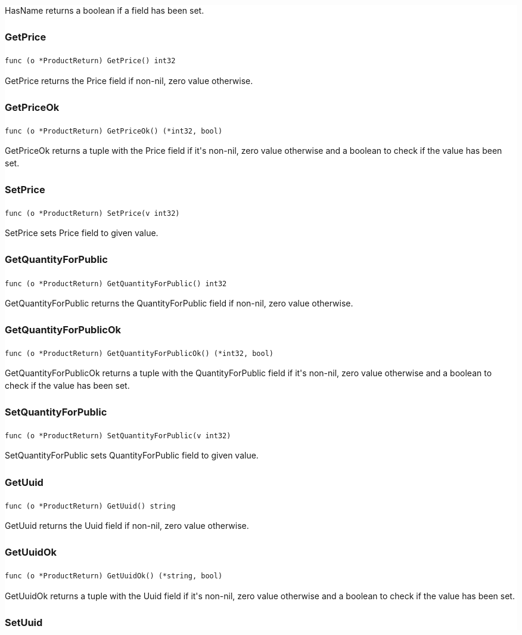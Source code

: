 HasName returns a boolean if a field has been set.

### GetPrice

`func (o *ProductReturn) GetPrice() int32`

GetPrice returns the Price field if non-nil, zero value otherwise.

### GetPriceOk

`func (o *ProductReturn) GetPriceOk() (*int32, bool)`

GetPriceOk returns a tuple with the Price field if it's non-nil, zero value otherwise
and a boolean to check if the value has been set.

### SetPrice

`func (o *ProductReturn) SetPrice(v int32)`

SetPrice sets Price field to given value.


### GetQuantityForPublic

`func (o *ProductReturn) GetQuantityForPublic() int32`

GetQuantityForPublic returns the QuantityForPublic field if non-nil, zero value otherwise.

### GetQuantityForPublicOk

`func (o *ProductReturn) GetQuantityForPublicOk() (*int32, bool)`

GetQuantityForPublicOk returns a tuple with the QuantityForPublic field if it's non-nil, zero value otherwise
and a boolean to check if the value has been set.

### SetQuantityForPublic

`func (o *ProductReturn) SetQuantityForPublic(v int32)`

SetQuantityForPublic sets QuantityForPublic field to given value.


### GetUuid

`func (o *ProductReturn) GetUuid() string`

GetUuid returns the Uuid field if non-nil, zero value otherwise.

### GetUuidOk

`func (o *ProductReturn) GetUuidOk() (*string, bool)`

GetUuidOk returns a tuple with the Uuid field if it's non-nil, zero value otherwise
and a boolean to check if the value has been set.

### SetUuid
